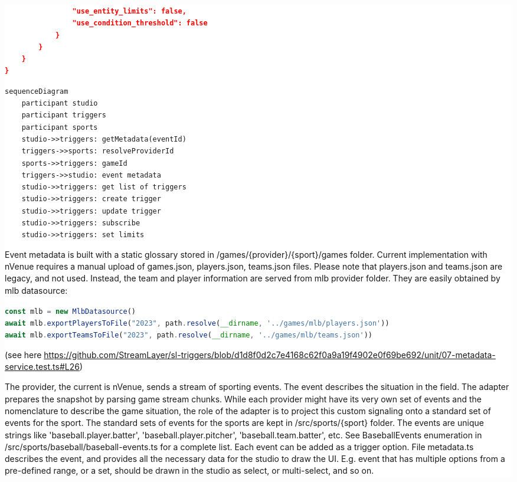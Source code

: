 ```json
                "use_entity_limits": false,
                "use_condition_threshold": false
            }
        }
    }
}
```

```mermaid
sequenceDiagram
    participant studio            
    participant triggers
    participant sports
    studio->>triggers: getMetadata(eventId)
    triggers->>sports: resolveProviderId
    sports->>triggers: gameId 
    triggers->>studio: event metadata
    studio->>triggers: get list of triggers
    studio->>triggers: create trigger
    studio->>triggers: update trigger
    studio->>triggers: subscribe
    studio->>triggers: set limits
```

Event metadata is built with a static glossary stored in /games/{provider}/{sport}/games folder.
Current implementation with nVenue requires a manual upload of games.json, players.json, teams.json files. Please note 
that players.json and teams.json are legacy, and not used. Instead, the team and player information
are served from mlb provider folder. They are easily obtained by mlb datasource:
```ts
const mlb = new MlbDatasource()
await mlb.exportPlayersToFile("2023", path.resolve(__dirname, '../games/mlb/players.json'))
await mlb.exportTeamsToFile("2023", path.resolve(__dirname, '../games/mlb/teams.json'))
```
(see here https://github.com/StreamLayer/sl-triggers/blob/d1d8f0d2c7e4168c62f0a9a19f4902e0f69be692/unit/07-metadata-service.test.ts#L26)

The provider, the current is nVenue, sends a stream of sporting events. The event
describes the situation in the field.
The adapter prepares the snapshot by parsing game stream chunks.
While each provider might have its very own set of events and the nomenclature to describe 
the game situation, the role of the adapter is to project this custom signaling 
onto a standard set of events for the sport. 
The standard sets of events for the sports are kept in
/src/sports/{sport} folder. The events are unique strings like
'baseball.player.batter', 'baseball.player.pitcher', 'baseball.team.batter', etc. See
BaseballEvents enumeration in /src/sports/baseball/baseball-events.ts for a complete list.
Each event can be added as a trigger option. File metadata.ts describes the event,
and provides all the necessary data for the studio to draw the UI. E.g. event that has multiple
options from a pre-defined range, or a set, should be drawn in the studio as select, or multi-select, and so on.

